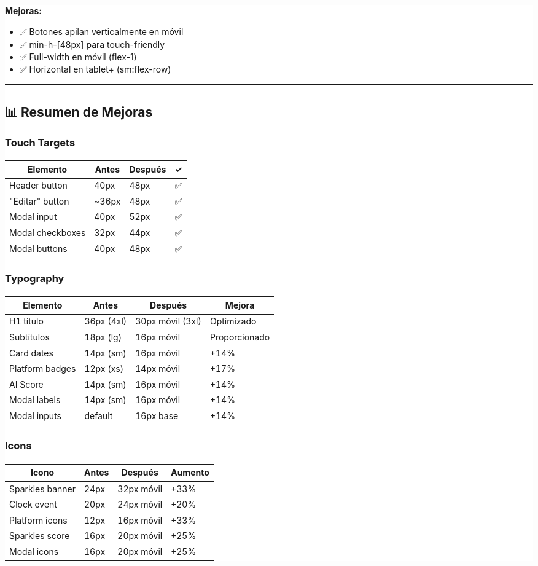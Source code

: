 **Mejoras:**
- ✅ Botones apilan verticalmente en móvil
- ✅ min-h-[48px] para touch-friendly
- ✅ Full-width en móvil (flex-1)
- ✅ Horizontal en tablet+ (sm:flex-row)

---

## 📊 Resumen de Mejoras

### Touch Targets
| Elemento | Antes | Después | ✓ |
|----------|-------|---------|---|
| Header button | 40px | 48px | ✅ |
| "Editar" button | ~36px | 48px | ✅ |
| Modal input | 40px | 52px | ✅ |
| Modal checkboxes | 32px | 44px | ✅ |
| Modal buttons | 40px | 48px | ✅ |

### Typography
| Elemento | Antes | Después | Mejora |
|----------|-------|---------|--------|
| H1 título | 36px (4xl) | 30px móvil (3xl) | Optimizado |
| Subtítulos | 18px (lg) | 16px móvil | Proporcionado |
| Card dates | 14px (sm) | 16px móvil | +14% |
| Platform badges | 12px (xs) | 14px móvil | +17% |
| AI Score | 14px (sm) | 16px móvil | +14% |
| Modal labels | 14px (sm) | 16px móvil | +14% |
| Modal inputs | default | 16px base | +14% |

### Icons
| Icono | Antes | Después | Aumento |
|-------|-------|---------|---------|
| Sparkles banner | 24px | 32px móvil | +33% |
| Clock event | 20px | 24px móvil | +20% |
| Platform icons | 12px | 16px móvil | +33% |
| Sparkles score | 16px | 20px móvil | +25% |
| Modal icons | 16px | 20px móvil | +25% |
